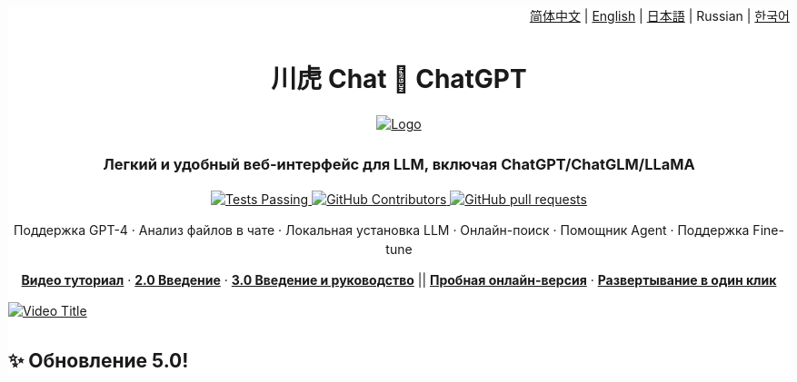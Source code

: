 <div align="right">
  
  <a title="Chinese" href="../README.md">简体中文</a> | <a title="English" href="README_en.md">English</a> |  <a title="Japanese" href="README_ja.md">日本語</a> |  Russian | <a title="Korean" href="README_ko.md">한국어</a>
</div>

<h1 align="center">川虎 Chat 🐯 ChatGPT</h1>
<div align="center">
  <a href="https://github.com/GaiZhenBiao/ChuanhuChatGPT">
    <img src="https://github.com/GaiZhenbiao/ChuanhuChatGPT/assets/70903329/aca3a7ec-4f1d-4667-890c-a6f47bf08f63" alt="Logo" height="156">
  </a>

<p align="center">
    <h3>Легкий и удобный веб-интерфейс для LLM, включая ChatGPT/ChatGLM/LLaMA</h3>
    <p align="center">
      <a href="https://github.com/GaiZhenbiao/ChuanhuChatGPT/blob/main/LICENSE">
        <img alt="Tests Passing" src="https://img.shields.io/github/license/GaiZhenbiao/ChuanhuChatGPT" />
      </a>
      <a href="https://gradio.app/">
        <img alt="GitHub Contributors" src="https://img.shields.io/badge/Base-Gradio-fb7d1a?style=flat" />
      </a>
      <a href="https://t.me/tkdifferent">
        <img alt="GitHub pull requests" src="https://img.shields.io/badge/Telegram-Group-blue.svg?logo=telegram" />
      </a>
      <p>
	Поддержка GPT-4 · Анализ файлов в чате · Локальная установка LLM · Онлайн-поиск · Помощник Agent · Поддержка Fine-tune
      </p>
      <a href="https://www.youtube.com/watch?v=MtxS4XZWbJE"><strong>Видео туториал</strong></a>
        ·
      <a href="https://www.youtube.com/watch?v=77nw7iimYDE"><strong>2.0 Введение</strong></a>
        ·
      <a href="https://www.youtube.com/watch?v=x-O1jjBqgu4"><strong>3.0 Введение и руководство</strong></a>
	||
      <a href="https://huggingface.co/spaces/JohnSmith9982/ChuanhuChatGPT"><strong>Пробная онлайн-версия</strong></a>
      	·
      <a href="https://huggingface.co/login?next=%2Fspaces%2FJohnSmith9982%2FChuanhuChatGPT%3Fduplicate%3Dtrue"><strong>Развертывание в один клик</strong></a>
    </p>
  </p>
</div>

[![Video Title](https://github.com/GaiZhenbiao/ChuanhuChatGPT/assets/51039745/0eee1598-c2fd-41c6-bda9-7b059a3ce6e7.jpg)](https://github.com/GaiZhenbiao/ChuanhuChatGPT/assets/51039745/0eee1598-c2fd-41c6-bda9-7b059a3ce6e7?autoplay=1)

## ✨ Обновление 5.0!
